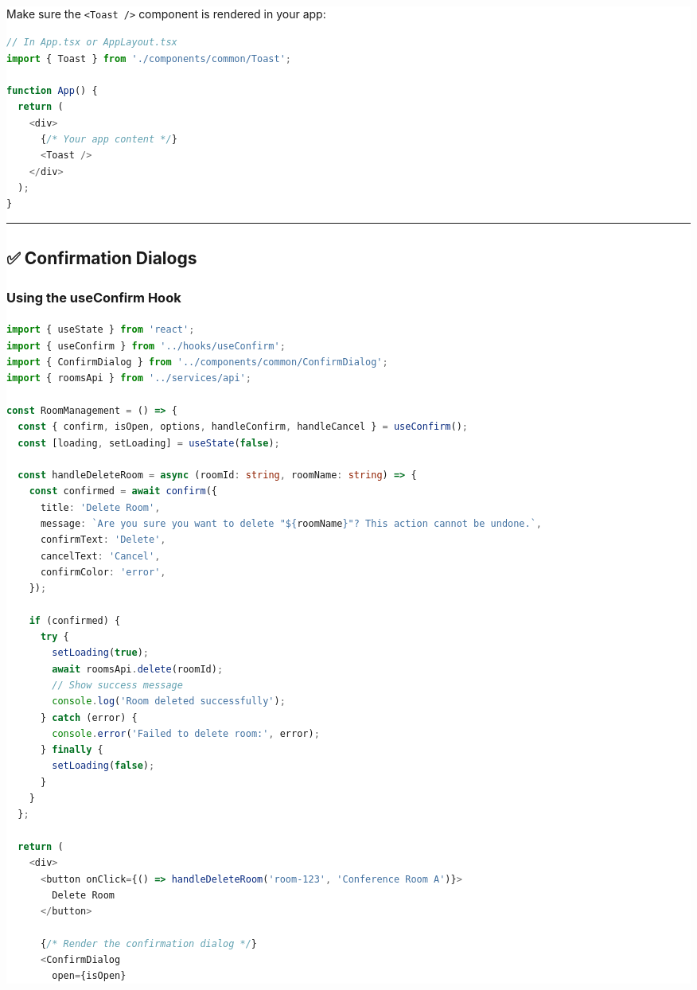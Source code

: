 Make sure the `<Toast />` component is rendered in your app:

```typescript
// In App.tsx or AppLayout.tsx
import { Toast } from './components/common/Toast';

function App() {
  return (
    <div>
      {/* Your app content */}
      <Toast />
    </div>
  );
}
```

---

## ✅ Confirmation Dialogs

### Using the useConfirm Hook

```typescript
import { useState } from 'react';
import { useConfirm } from '../hooks/useConfirm';
import { ConfirmDialog } from '../components/common/ConfirmDialog';
import { roomsApi } from '../services/api';

const RoomManagement = () => {
  const { confirm, isOpen, options, handleConfirm, handleCancel } = useConfirm();
  const [loading, setLoading] = useState(false);

  const handleDeleteRoom = async (roomId: string, roomName: string) => {
    const confirmed = await confirm({
      title: 'Delete Room',
      message: `Are you sure you want to delete "${roomName}"? This action cannot be undone.`,
      confirmText: 'Delete',
      cancelText: 'Cancel',
      confirmColor: 'error',
    });

    if (confirmed) {
      try {
        setLoading(true);
        await roomsApi.delete(roomId);
        // Show success message
        console.log('Room deleted successfully');
      } catch (error) {
        console.error('Failed to delete room:', error);
      } finally {
        setLoading(false);
      }
    }
  };

  return (
    <div>
      <button onClick={() => handleDeleteRoom('room-123', 'Conference Room A')}>
        Delete Room
      </button>

      {/* Render the confirmation dialog */}
      <ConfirmDialog
        open={isOpen}
```